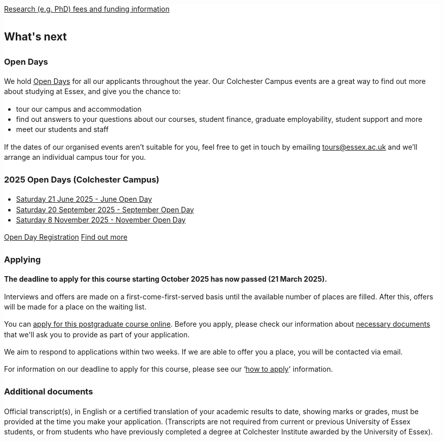 [Research (e.g. PhD) fees and funding information](https://www.essex.ac.uk/postgraduate/research/fees-and-funding)

## What's next

### Open Days

We hold [Open Days](https://www.essex.ac.uk/visit-us/open-days) for all our applicants throughout the year. Our Colchester Campus events are a great way to find out more about studying at Essex, and give you the chance to:

* tour our campus and accommodation
* find out answers to your questions about our courses, student finance, graduate employability, student support and more
* meet our students and staff

If the dates of our organised events aren’t suitable for you, feel free to get in touch by emailing [tours@essex.ac.uk](mailto:tours@essex.ac.uk) and we’ll arrange an individual campus tour for you.

### 2025 Open Days (Colchester Campus)

* [Saturday 21 June 2025 - June Open Day](https://www.essex.ac.uk/events/2025/06/21/open-day-june-25)
* [Saturday 20 September 2025 - September Open Day](https://www.essex.ac.uk/events/2025/09/20/september-open-day-20%2C-d-%2C9%2C-d-%2C2025)
* [Saturday 8 November 2025 - November Open Day](https://www.essex.ac.uk/events/2025/11/08/november-open-day-08%2C-d-%2C11%2C-d-%2C2025)

[Open Day Registration](https://www.essex.ac.uk/forms/register-for-an-open-day)
[Find out more](https://www.essex.ac.uk/visit-us/open-days)

### Applying

**The deadline to apply for this course starting October 2025 has now passed (21 March 2025).**

Interviews and offers are made on a first-come-first-served basis until the available number of places are filled. After this, offers will be made for a place on the waiting list.

You can [apply for this postgraduate course online](https://www1.essex.ac.uk/pgapply/login.aspx). Before you apply, please check our information about [necessary documents](https://www.essex.ac.uk/postgraduate/masters/applying-to-essex#supdocs) that we'll ask you to provide as part of your application.

We aim to respond to applications within two weeks. If we are able to offer you a place, you will be contacted via email.

For information on our deadline to apply for this course, please see our ‘[how to apply](https://www.essex.ac.uk/postgraduate/masters/applying-to-essex)' information.

### Additional documents

Official transcript(s), in English or a certified translation of your academic results to date, showing marks or grades, must be provided at the time you make your application. (Transcripts are not required from current or previous University of Essex students, or from students who have previously completed a degree at Colchester Institute awarded by the University of Essex).
